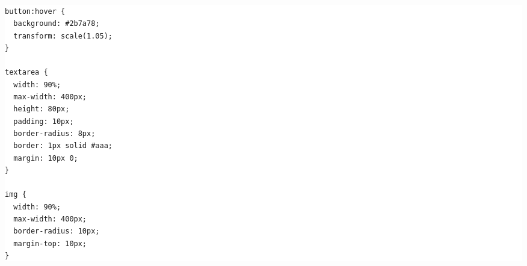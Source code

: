     button:hover {
      background: #2b7a78;
      transform: scale(1.05);
    }

    textarea {
      width: 90%;
      max-width: 400px;
      height: 80px;
      padding: 10px;
      border-radius: 8px;
      border: 1px solid #aaa;
      margin: 10px 0;
    }

    img {
      width: 90%;
      max-width: 400px;
      border-radius: 10px;
      margin-top: 10px;
    }
  </style>
</head>
<body>
  <div id="pantalla"></div>

  <script>
    const pantalla = document.getElementById("pantalla");

    // === Inicio ===
    function inicio() {
      pantalla.innerHTML = `
        <h1>🌿 App Anti-Crisis 🌿</h1>
        <button onclick="mostrarOpciones()">🚨 Tengo una crisis</button>
        <button onclick="mostrarMeSientoMal()">🌙 Me siento mal</button>
      `;
    }

    // === CRISIS ===
    function mostrarOpciones() {
      pantalla.innerHTML = `
        <h2>Respira, estás a salvo 🌸</h2>
        <button onclick="respiracion()">🌬 Ejercicio de respiración</button>
        <button onclick="grounding()">🌱 Grounding 5 sentidos</button>
        <button onclick="frasesPositivas()">💙 Frases positivas</button>
        <button onclick="distraccion()">🎮 Distracción rápida</button>
        <button onclick="audioEjercicio()">🎧 Relajación con música</button>
        <button onclick="contactoRapido()">📞 Contacto rápido</button>
        <button onclick="inicio()">⬅ Volver</button>
      `;
    }

    function respiracion() {
      pantalla.innerHTML = `
        <h2>🌬 Respiración 4-4-6</h2>
        <p>Inhala 4s, mantén 4s, exhala 6s</p>
        <button onclick="mostrarOpciones()">⬅ Volver</button>
      `;
    }
